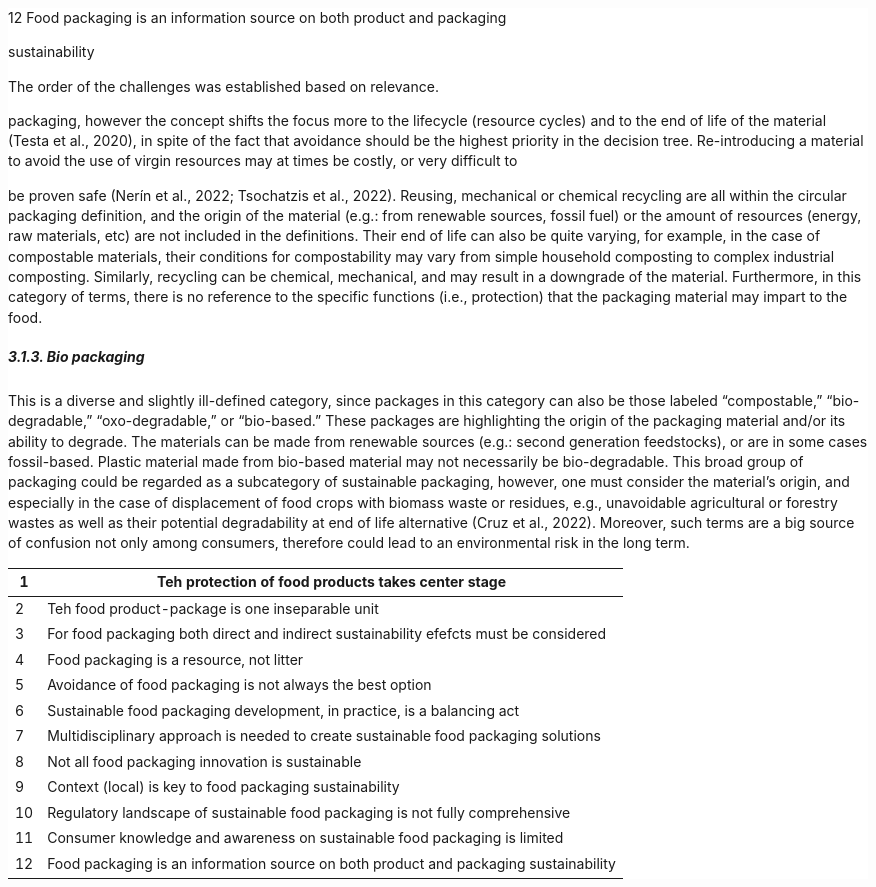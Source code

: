 12 Food packaging is an information source on both product and packaging

sustainability

The order of the challenges was established based on relevance.

packaging, however the concept shifts the focus more to the lifecycle (resource cycles) and to the end of life of the material (Testa
et al., 2020), in spite of the fact that avoidance should be the highest
priority in the decision tree. Re-introducing a material to avoid the
use of virgin resources may at times be costly, or very difficult to


be proven safe (Nerín et al., 2022; Tsochatzis et al., 2022). Reusing,
mechanical or chemical recycling are all within the circular
packaging definition, and the origin of the material (e.g.: from
renewable sources, fossil fuel) or the amount of resources (energy,
raw materials, etc) are not included in the definitions. Their end of
life can also be quite varying, for example, in the case of compostable
materials, their conditions for compostability may vary from simple
household composting to complex industrial composting. Similarly,
recycling can be chemical, mechanical, and may result in a
downgrade of the material. Furthermore, in this category of terms,
there is no reference to the specific functions (i.e., protection) that
the packaging material may impart to the food.

##### 3.1.3. Bio packaging

This is a diverse and slightly ill-defined category, since packages
in this category can also be those labeled “compostable,”
“bio-degradable,” “oxo-degradable,” or “bio-based.” These packages are
highlighting the origin of the packaging material and/or its ability to
degrade. The materials can be made from renewable sources (e.g.:
second generation feedstocks), or are in some cases fossil-based.
Plastic material made from bio-based material may not necessarily
be bio-degradable. This broad group of packaging could be regarded
as a subcategory of sustainable packaging, however, one must consider
the material’s origin, and especially in the case of displacement of food
crops with biomass waste or residues, e.g., unavoidable agricultural or
forestry wastes as well as their potential degradability at end of life
alternative (Cruz et al., 2022). Moreover, such terms are a big source
of confusion not only among consumers, therefore could lead to an
environmental risk in the long term.

|1|Teh protection of food products takes center stage|
|---|---|
|2|Teh food product-package is one inseparable unit|
|3|For food packaging both direct and indirect sustainability efefcts must be considered|
|4|Food packaging is a resource, not litter|
|5|Avoidance of food packaging is not always the best option|
|6|Sustainable food packaging development, in practice, is a balancing act|
|7|Multidisciplinary approach is needed to create sustainable food packaging solutions|
|8|Not all food packaging innovation is sustainable|
|9|Context (local) is key to food packaging sustainability|
|10|Regulatory landscape of sustainable food packaging is not fully comprehensive|
|11|Consumer knowledge and awareness on sustainable food packaging is limited|
|12|Food packaging is an information source on both product and packaging sustainability|
